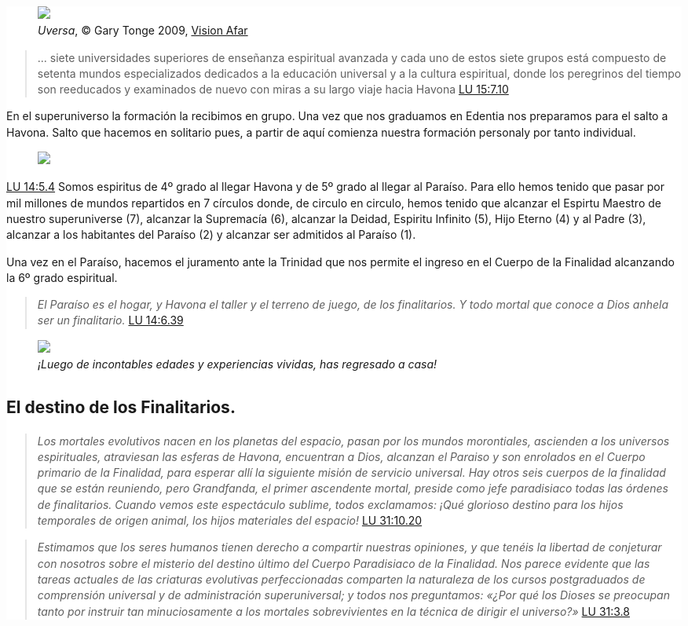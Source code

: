 <figure id="Figure_12" class="image urantiapedia">
<img src="/image/The_Urantia_Book/Gary_Tonge/Uversa9.jpg">
<figcaption><em>Uversa</em>, © Gary Tonge 2009, <a href="https://visionafar.com/the-master-universe-map">Vision Afar</a></figcaption>
</figure>

> ... siete universidades superiores de enseñanza espiritual avanzada y cada uno de estos siete grupos está compuesto de setenta mundos especializados dedicados a la educación universal y a la cultura espiritual, donde los peregrinos del tiempo son reeducados y examinados de nuevo con miras a su largo viaje hacia Havona <a id="a191_322"></a>[LU 15:7.10](/es/The_Urantia_Book/15#p7_10)

En el superuniverso la formación la recibimos en grupo. Una vez que nos graduamos en Edentia nos preparamos para el salto a Havona. Salto que hacemos en solitario pues, a partir de aquí comienza nuestra formación personaly por tanto individual.

<figure id="Figure_13" class="image urantiapedia">
<img src="/image/article/Luz_y_Vida/LyV44/20.jpg">
</figure>

<a id="a199_0"></a>[LU 14:5.4](/es/The_Urantia_Book/14#p5_4) Somos espiritus de 4º grado al llegar Havona y de 5º grado al llegar al Paraíso. Para ello hemos tenido que pasar por mil millones de mundos repartidos en 7 círculos donde, de circulo en circulo, hemos tenido que alcanzar el Espirtu Maestro de nuestro superuniverse (7), alcanzar la Supremacía (6), alcanzar la Deidad, Espiritu Infinito (5), Hijo Eterno (4) y al Padre (3), alcanzar a los habitantes del Paraíso (2) y alcanzar ser admitidos al Paraíso (1).

Una vez en el Paraíso, hacemos el juramento ante la Trinidad que nos permite el ingreso en el Cuerpo de la Finalidad alcanzando la 6º grado espiritual.

> _El Paraíso es el hogar, y Havona el taller y el terreno de juego, de los finalitarios. Y todo mortal que conoce a Dios anhela ser un finalitario._ <a id="a203_150"></a>[LU 14:6.39](/es/The_Urantia_Book/14#p6_39)

<figure id="Figure_14" class="image urantiapedia">
<img src="/image/article/Luz_y_Vida/LyV44/23.jpg">
<figcaption><em>¡Luego de incontables edades y experiencias vividas, has regresado a casa!</em></figcaption>
</figure>

## El destino de los Finalitarios.

> _Los mortales evolutivos nacen en los planetas del espacio, pasan por los mundos morontiales, ascienden a los universos espirituales, atraviesan las esferas de Havona, encuentran a Dios, alcanzan el Paraiso y son enrolados en el Cuerpo primario de la Finalidad, para esperar allí la siguiente misión de servicio universal. Hay otros seis cuerpos de la finalidad que se están reuniendo, pero Grandfanda, el primer ascendente mortal, preside como jefe paradisiaco todas las órdenes de finalitarios. Cuando vemos este espectáculo sublime, todos exclamamos: ¡Qué glorioso destino para los hijos temporales de origen animal, los hijos materiales del espacio!_ <a id="a212_657"></a>[LU 31:10.20](/es/The_Urantia_Book/31#p10_20)

> _Estimamos que los seres humanos tienen derecho a compartir nuestras opiniones, y que tenéis la libertad de conjeturar con nosotros sobre el misterio del destino último del Cuerpo Paradisiaco de la Finalidad. Nos parece evidente que las tareas actuales de las criaturas evolutivas perfeccionadas comparten la naturaleza de los cursos postgraduados de comprensión universal y de administración superuniversal; y todos nos preguntamos: «¿Por qué los Dioses se preocupan tanto por instruir tan minuciosamente a los mortales sobrevivientes en la técnica de dirigir el universo?»_ <a id="a214_578"></a>[LU 31:3.8](/es/The_Urantia_Book/31#p3_8)
